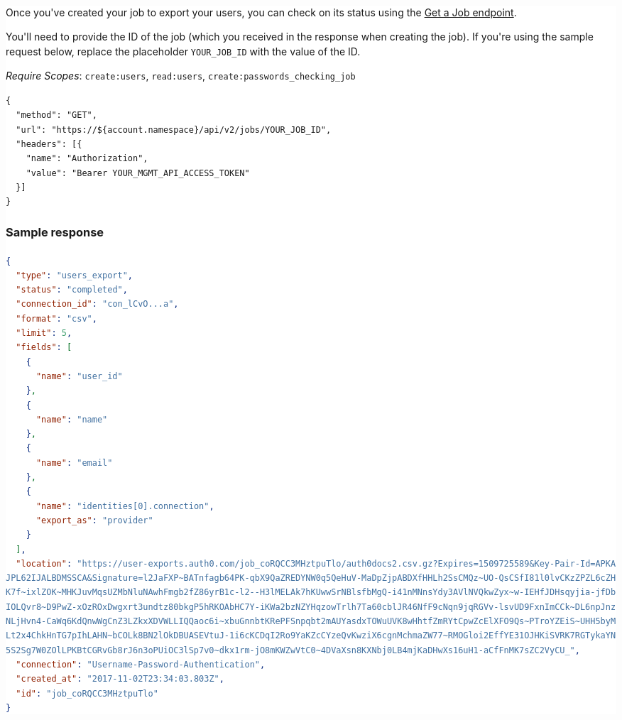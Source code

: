 Once you've created your job to export your users, you can check on its status using the [Get a Job endpoint](/api/management/v2#!/Jobs/get_jobs_by_id). 

You'll need to provide the ID of the job (which you received in the response when creating the job). If you're using the sample request below, replace the placeholder `YOUR_JOB_ID` with the value of the ID.

*Require Scopes*: `create:users`, `read:users`, `create:passwords_checking_job`

```har
{
  "method": "GET",
  "url": "https://${account.namespace}/api/v2/jobs/YOUR_JOB_ID",
  "headers": [{
    "name": "Authorization",
    "value": "Bearer YOUR_MGMT_API_ACCESS_TOKEN"
  }]
}
```

### Sample response

```json
{
  "type": "users_export",
  "status": "completed",
  "connection_id": "con_lCvO...a",
  "format": "csv",
  "limit": 5,
  "fields": [
    {
      "name": "user_id"
    },
    {
      "name": "name"
    },
    {
      "name": "email"
    },
    {
      "name": "identities[0].connection",
      "export_as": "provider"
    }
  ],
  "location": "https://user-exports.auth0.com/job_coRQCC3MHztpuTlo/auth0docs2.csv.gz?Expires=1509725589&Key-Pair-Id=APKAJPL62IJALBDMSSCA&Signature=l2JaFXP~BATnfagb64PK-qbX9QaZREDYNW0q5QeHuV-MaDpZjpABDXfHHLh2SsCMQz~UO-QsCSfI81l0lvCKzZPZL6cZHK7f~ixlZOK~MHKJuvMqsUZMbNluNAwhFmgb2fZ86yrB1c-l2--H3lMELAk7hKUwwSrNBlsfbMgQ-i41nMNnsYdy3AVlNVQkwZyx~w-IEHfJDHsqyjia-jfDbIOLQvr8~D9PwZ-xOzROxDwgxrt3undtz80bkgP5hRKOAbHC7Y-iKWa2bzNZYHqzowTrlh7Ta60cblJR46NfF9cNqn9jqRGVv-lsvUD9FxnImCCk~DL6npJnzNLjHvn4-CaWq6KdQnwWgCnZ3LZkxXDVWLLIQQaoc6i~xbuGnnbtKRePFSnpqbt2mAUYasdxTOWuUVK8wHhtfZmRYtCpwZcElXFO9Qs~PTroYZEiS~UHH5byMLt2x4ChkHnTG7pIhLAHN~bCOLk8BN2lOkDBUASEVtuJ-1i6cKCDqI2Ro9YaKZcCYzeQvKwziX6cgnMchmaZW77~RMOGloi2EffYE31OJHKiSVRK7RGTykaYN5S2Sg7W0ZOlLPKBtCGRvGb8rJ6n3oPUiOC3lSp7v0~dkx1rm-jO8mKWZwVtC0~4DVaXsn8KXNbj0LB4mjKaDHwXs16uH1-aCfFnMK7sZC2VyCU_",
  "connection": "Username-Password-Authentication",
  "created_at": "2017-11-02T23:34:03.803Z",
  "id": "job_coRQCC3MHztpuTlo"
}
```
